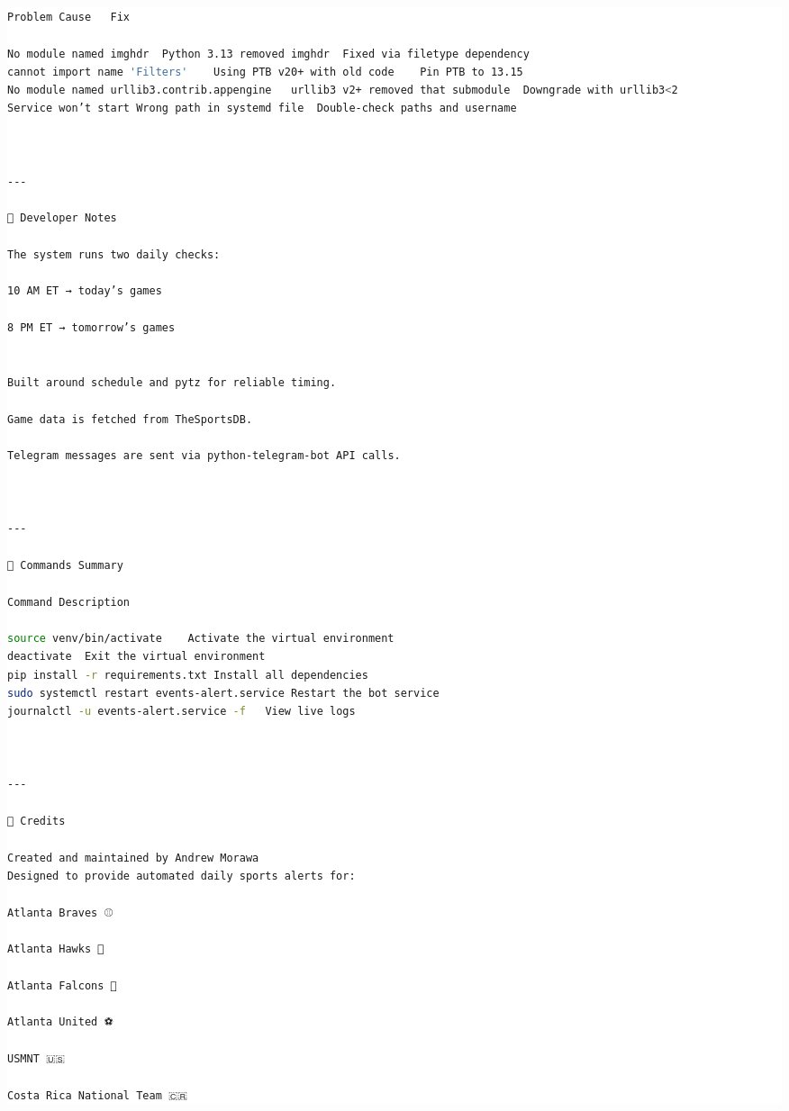 ```bash
Problem	Cause	Fix

No module named imghdr	Python 3.13 removed imghdr	Fixed via filetype dependency
cannot import name 'Filters'	Using PTB v20+ with old code	Pin PTB to 13.15
No module named urllib3.contrib.appengine	urllib3 v2+ removed that submodule	Downgrade with urllib3<2
Service won’t start	Wrong path in systemd file	Double-check paths and username



---

🧠 Developer Notes

The system runs two daily checks:

10 AM ET → today’s games

8 PM ET → tomorrow’s games


Built around schedule and pytz for reliable timing.

Game data is fetched from TheSportsDB.

Telegram messages are sent via python-telegram-bot API calls.



---

🧰 Commands Summary

Command	Description

source venv/bin/activate	Activate the virtual environment
deactivate	Exit the virtual environment
pip install -r requirements.txt	Install all dependencies
sudo systemctl restart events-alert.service	Restart the bot service
journalctl -u events-alert.service -f	View live logs



---

🩵 Credits

Created and maintained by Andrew Morawa
Designed to provide automated daily sports alerts for:

Atlanta Braves ⚾

Atlanta Hawks 🏀

Atlanta Falcons 🏈

Atlanta United ⚽

USMNT 🇺🇸

Costa Rica National Team 🇨🇷


```